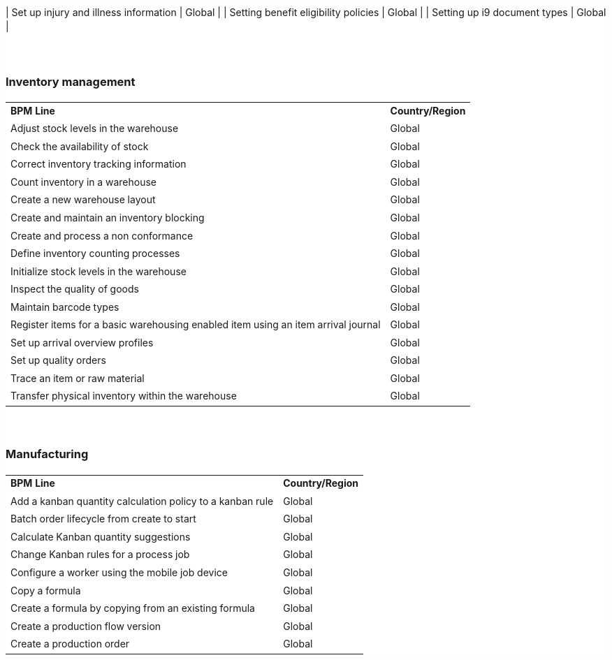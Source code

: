 | Set up injury and illness information                            | Global             |
| Setting benefit eligibility policies                             | Global             |
| Setting up i9 document types                                     | Global             |


 
### Inventory management

|                                                                                   |                    |
|-----------------------------------------------------------------------------------|--------------------|
| **BPM Line**                                                                      | **Country/Region** |
| Adjust stock levels in the warehouse                                              | Global             |
| Check the availability of stock                                                   | Global             |
| Correct inventory tracking information                                            | Global             |
| Count inventory in a warehouse                                                    | Global             |
| Create a new warehouse layout                                                     | Global             |
| Create and maintain an inventory blocking                                         | Global             |
| Create and process a non conformance                                              | Global             |
| Define inventory counting processes                                               | Global             |
| Initialize stock levels in the warehouse                                          | Global             |
| Inspect the quality of goods                                                      | Global             |
| Maintain barcode types                                                            | Global             |
| Register items for a basic warehousing enabled item using an item arrival journal | Global             |
| Set up arrival overview profiles                                                  | Global             |
| Set up quality orders                                                             | Global             |
| Trace an item or raw material                                                     | Global             |
| Transfer physical inventory within the warehouse                                  | Global             |


 
### Manufacturing

|                                                               |                    |
|---------------------------------------------------------------|--------------------|
| **BPM Line**                                                  | **Country/Region** |
| Add a kanban quantity calculation policy to a kanban rule     | Global             |
| Batch order lifecycle from create to start                    | Global             |
| Calculate Kanban quantity suggestions                         | Global             |
| Change Kanban rules for a process job                         | Global             |
| Configure a worker using the mobile job device                | Global             |
| Copy a formula                                                | Global             |
| Create a formula by copying from an existing formula          | Global             |
| Create a production flow version                              | Global             |
| Create a production order                                     | Global             |